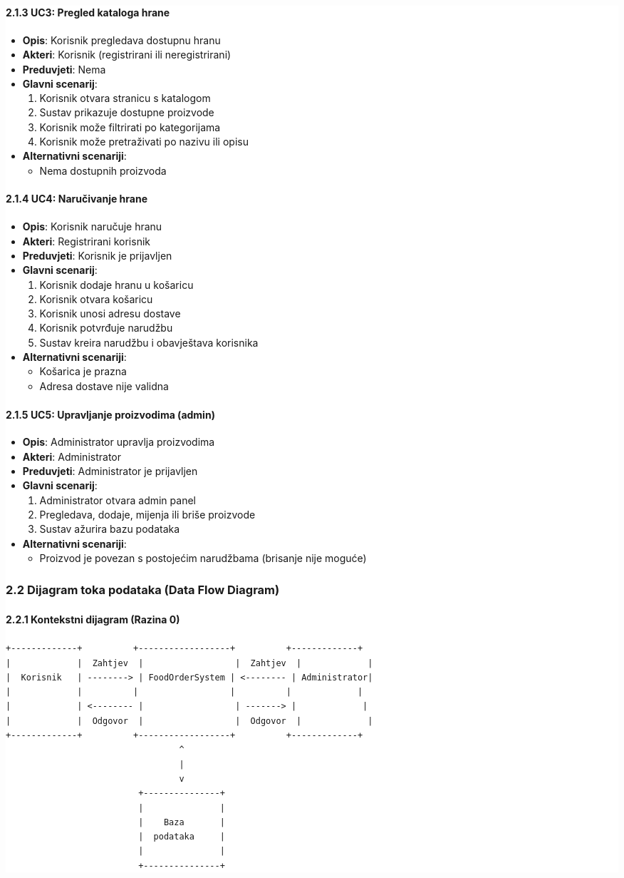 #### 2.1.3 UC3: Pregled kataloga hrane
- **Opis**: Korisnik pregledava dostupnu hranu
- **Akteri**: Korisnik (registrirani ili neregistrirani)
- **Preduvjeti**: Nema
- **Glavni scenarij**:
  1. Korisnik otvara stranicu s katalogom
  2. Sustav prikazuje dostupne proizvode
  3. Korisnik može filtrirati po kategorijama
  4. Korisnik može pretraživati po nazivu ili opisu
- **Alternativni scenariji**:
  - Nema dostupnih proizvoda

#### 2.1.4 UC4: Naručivanje hrane
- **Opis**: Korisnik naručuje hranu
- **Akteri**: Registrirani korisnik
- **Preduvjeti**: Korisnik je prijavljen
- **Glavni scenarij**:
  1. Korisnik dodaje hranu u košaricu
  2. Korisnik otvara košaricu
  3. Korisnik unosi adresu dostave
  4. Korisnik potvrđuje narudžbu
  5. Sustav kreira narudžbu i obavještava korisnika
- **Alternativni scenariji**:
  - Košarica je prazna
  - Adresa dostave nije validna

#### 2.1.5 UC5: Upravljanje proizvodima (admin)
- **Opis**: Administrator upravlja proizvodima
- **Akteri**: Administrator
- **Preduvjeti**: Administrator je prijavljen
- **Glavni scenarij**:
  1. Administrator otvara admin panel
  2. Pregledava, dodaje, mijenja ili briše proizvode
  3. Sustav ažurira bazu podataka
- **Alternativni scenariji**:
  - Proizvod je povezan s postojećim narudžbama (brisanje nije moguće)

### 2.2 Dijagram toka podataka (Data Flow Diagram)

#### 2.2.1 Kontekstni dijagram (Razina 0)
```
+-------------+          +------------------+          +-------------+
|             |  Zahtjev  |                  |  Zahtjev  |             |
|  Korisnik   | --------> | FoodOrderSystem | <-------- | Administrator|
|             |          |                  |          |             |
|             | <-------- |                  | -------> |             |
|             |  Odgovor  |                  |  Odgovor  |             |
+-------------+          +------------------+          +-------------+
                                  ^
                                  |
                                  v
                          +---------------+
                          |               |
                          |    Baza       |
                          |  podataka     |
                          |               |
                          +---------------+
```
